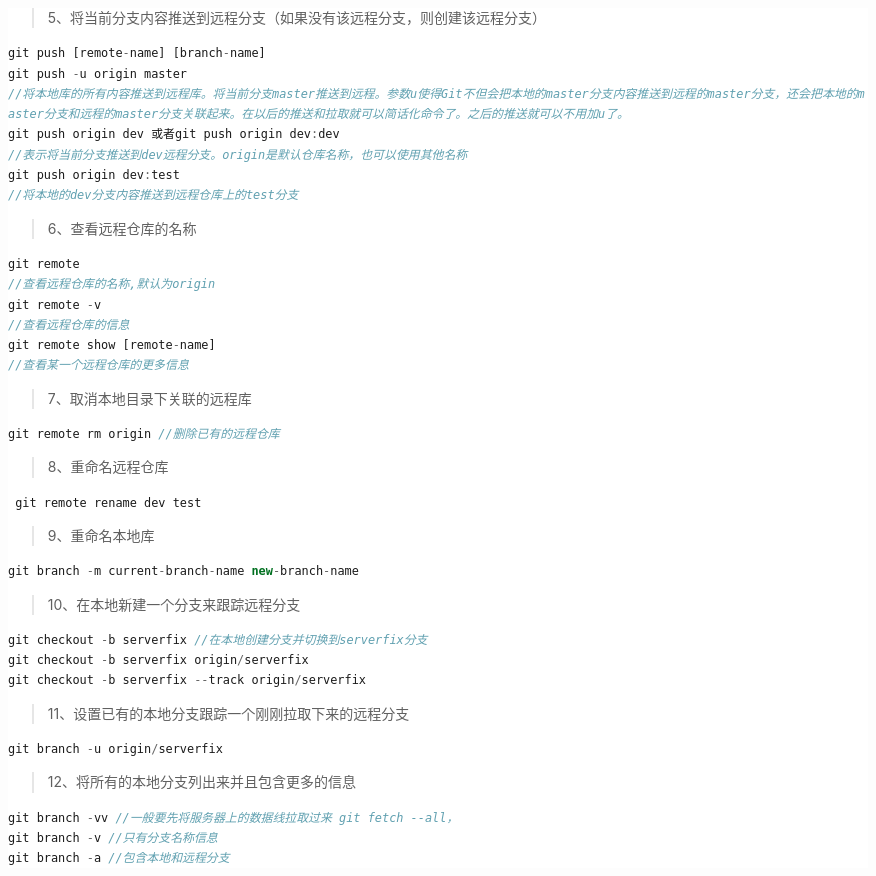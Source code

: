 > 5、将当前分支内容推送到远程分支（如果没有该远程分支，则创建该远程分支）

```js
git push [remote-name] [branch-name]
git push -u origin master
//将本地库的所有内容推送到远程库。将当前分支master推送到远程。参数u使得Git不但会把本地的master分支内容推送到远程的master分支，还会把本地的master分支和远程的master分支关联起来。在以后的推送和拉取就可以简话化命令了。之后的推送就可以不用加u了。
git push origin dev 或者git push origin dev:dev 
//表示将当前分支推送到dev远程分支。origin是默认仓库名称，也可以使用其他名称
git push origin dev:test
//将本地的dev分支内容推送到远程仓库上的test分支
```

>6、查看远程仓库的名称

```js
git remote 
//查看远程仓库的名称,默认为origin
git remote -v
//查看远程仓库的信息
git remote show [remote-name]
//查看某一个远程仓库的更多信息
```

> 7、取消本地目录下关联的远程库

```js
git remote rm origin //删除已有的远程仓库
```

> 8、重命名远程仓库

```js
 git remote rename dev test
```

>9、重命名本地库

```js
git branch -m current-branch-name new-branch-name
```

> 10、在本地新建一个分支来跟踪远程分支

```js
git checkout -b serverfix //在本地创建分支并切换到serverfix分支
git checkout -b serverfix origin/serverfix
git checkout -b serverfix --track origin/serverfix
```

> 11、设置已有的本地分支跟踪一个刚刚拉取下来的远程分支

```js
git branch -u origin/serverfix
```

>12、将所有的本地分支列出来并且包含更多的信息

```js
git branch -vv //一般要先将服务器上的数据线拉取过来 git fetch --all，
git branch -v //只有分支名称信息
git branch -a //包含本地和远程分支
```

